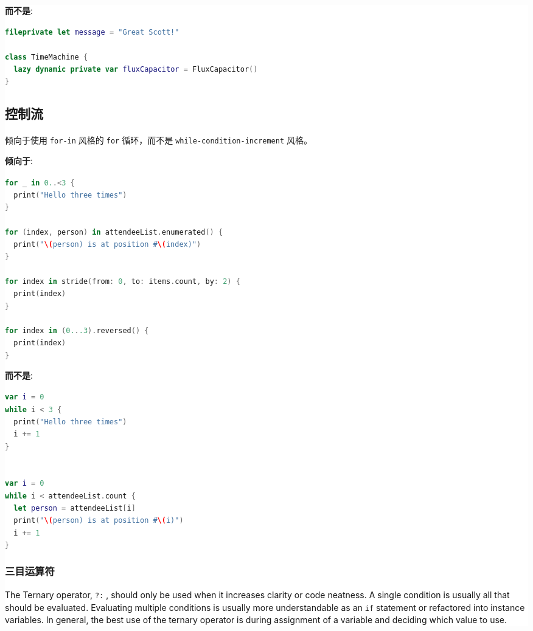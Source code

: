 **而不是**:
```swift
fileprivate let message = "Great Scott!"

class TimeMachine {  
  lazy dynamic private var fluxCapacitor = FluxCapacitor()
}
```

## 控制流

倾向于使用 `for-in` 风格的 `for` 循环，而不是 `while-condition-increment` 风格。

**倾向于**:
```swift
for _ in 0..<3 {
  print("Hello three times")
}

for (index, person) in attendeeList.enumerated() {
  print("\(person) is at position #\(index)")
}

for index in stride(from: 0, to: items.count, by: 2) {
  print(index)
}

for index in (0...3).reversed() {
  print(index)
}
```

**而不是**:
```swift
var i = 0
while i < 3 {
  print("Hello three times")
  i += 1
}


var i = 0
while i < attendeeList.count {
  let person = attendeeList[i]
  print("\(person) is at position #\(i)")
  i += 1
}
```

### 三目运算符

The Ternary operator, `?:` , should only be used when it increases clarity or code neatness. A single condition is usually all that should be evaluated. Evaluating multiple conditions is usually more understandable as an `if` statement or refactored into instance variables. In general, the best use of the ternary operator is during assignment of a variable and deciding which value to use.
